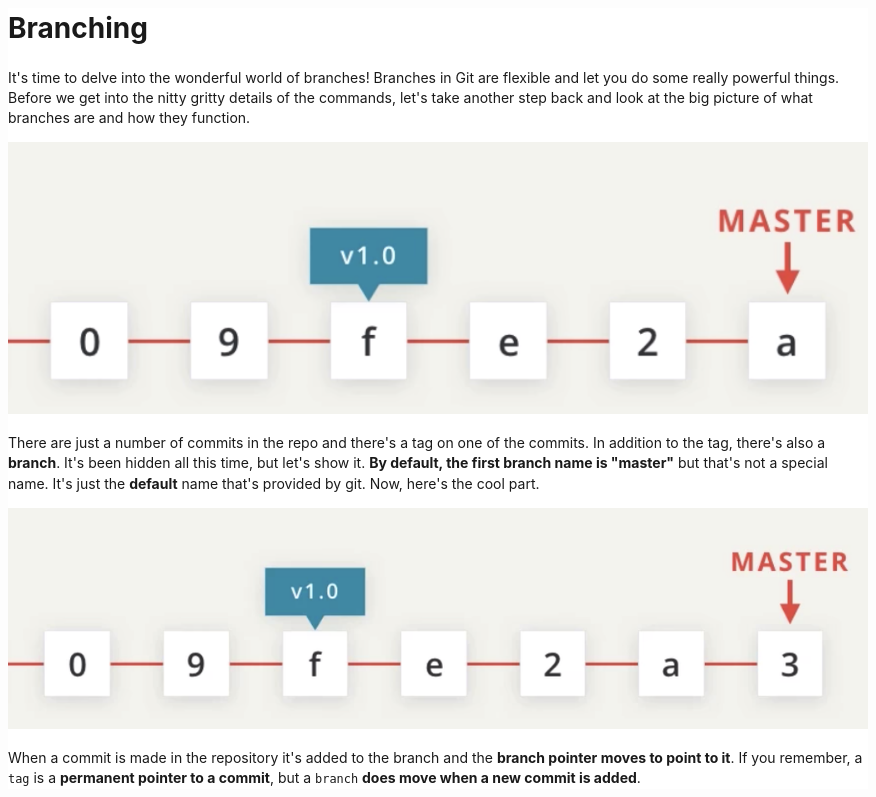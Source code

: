 # Branching

It's time to delve into the wonderful world of branches! Branches in Git are flexible and let you do some really powerful things. Before we get into the nitty gritty details of the commands, let's take another step back and look at the big picture of what branches are and how they function.

![branching 1](./images/04_branching.png)

There are just a number of commits in the repo and there's a tag on one of the commits. In addition to the tag, there's also a **branch**. It's been hidden all this time, but let's show it. **By default, the first branch name is "master"** but that's not a special name. It's just the **default** name that's provided by git. Now, here's the cool part.

![branching 2](./images/05_branching.png)

When a commit is made in the repository it's added to the branch and the **branch pointer moves to point to it**. If you remember, a `tag` is a **permanent pointer to a commit**, but a `branch` **does move when a new commit is added**.
